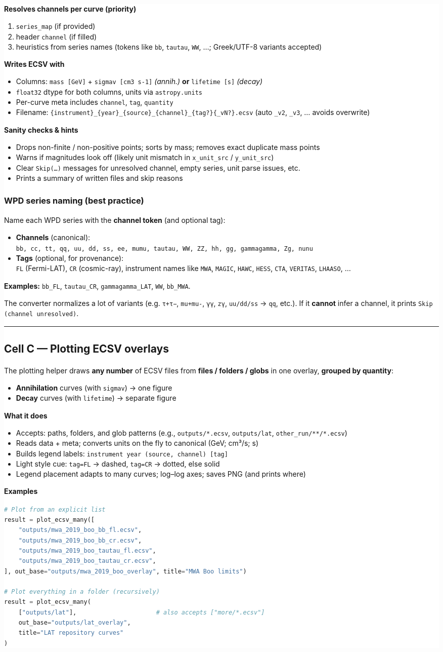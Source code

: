 **Resolves channels per curve (priority)**
1) `series_map` (if provided)  
2) header `channel` (if filled)  
3) heuristics from series names (tokens like `bb`, `tautau`, `WW`, …; Greek/UTF-8 variants accepted)

**Writes ECSV with**
- Columns: `mass [GeV]` + `sigmav [cm3 s-1]` *(annih.)* **or** `lifetime [s]` *(decay)*
- `float32` dtype for both columns, units via `astropy.units`
- Per-curve meta includes `channel`, `tag`, `quantity`
- Filename: `{instrument}_{year}_{source}_{channel}_{tag?}{_vN?}.ecsv` (auto `_v2`, `_v3`, … avoids overwrite)

**Sanity checks & hints**
- Drops non-finite / non-positive points; sorts by mass; removes exact duplicate mass points
- Warns if magnitudes look off (likely unit mismatch in `x_unit_src` / `y_unit_src`)
- Clear `Skip(…)` messages for unresolved channel, empty series, unit parse issues, etc.
- Prints a summary of written files and skip reasons

### WPD series naming (best practice)

Name each WPD series with the **channel token** (and optional tag):

- **Channels** (canonical):  
  `bb, cc, tt, qq, uu, dd, ss, ee, mumu, tautau, WW, ZZ, hh, gg, gammagamma, Zg, nunu`
- **Tags** (optional, for provenance):  
  `FL` (Fermi-LAT), `CR` (cosmic-ray), instrument names like `MWA`, `MAGIC`, `HAWC`, `HESS`, `CTA`, `VERITAS`, `LHAASO`, …

**Examples:** `bb_FL`, `tautau_CR`, `gammagamma_LAT`, `WW`, `bb_MWA`.

The converter normalizes a lot of variants (e.g. `τ+τ−`, `mu+mu-`, `γγ`, `zγ`, `uu/dd/ss` → `qq`, etc.). If it **cannot** infer a channel, it prints `Skip (channel unresolved)`.

---

## Cell C — Plotting ECSV overlays

The plotting helper draws **any number** of ECSV files from **files / folders / globs** in one overlay, **grouped by quantity**:

- **Annihilation** curves (with `sigmav`) → one figure  
- **Decay** curves (with `lifetime`) → separate figure

**What it does**
- Accepts: paths, folders, and glob patterns (e.g., `outputs/*.ecsv`, `outputs/lat`, `other_run/**/*.ecsv`)
- Reads data + meta; converts units on the fly to canonical (GeV; cm³/s; s)
- Builds legend labels: `instrument year (source, channel) [tag]`
- Light style cue: `tag=FL` → dashed, `tag=CR` → dotted, else solid
- Legend placement adapts to many curves; log–log axes; saves PNG (and prints where)

**Examples**
```python
# Plot from an explicit list
result = plot_ecsv_many([
    "outputs/mwa_2019_boo_bb_fl.ecsv",
    "outputs/mwa_2019_boo_bb_cr.ecsv",
    "outputs/mwa_2019_boo_tautau_fl.ecsv",
    "outputs/mwa_2019_boo_tautau_cr.ecsv",
], out_base="outputs/mwa_2019_boo_overlay", title="MWA Boo limits")

# Plot everything in a folder (recursively)
result = plot_ecsv_many(
    ["outputs/lat"],                      # also accepts ["more/*.ecsv"]
    out_base="outputs/lat_overlay",
    title="LAT repository curves"
)
```